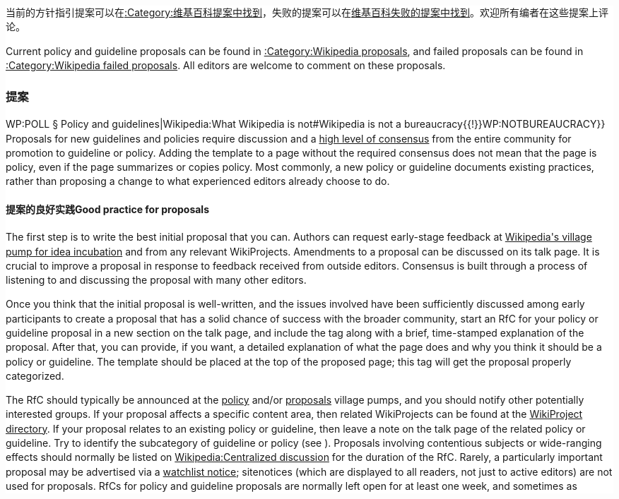 当前的方针指引提案可以在[:Category:维基百科提案中找到](https://zh.wikipedia.org/wiki/Category:维基百科提案 "wikilink")，失败的提案可以在[维基百科失败的提案中找到](https://zh.wikipedia.org/wiki/维基百科失败的提案 "wikilink")。欢迎所有编者在这些提案上评论。

Current policy and guideline proposals can be found in
[:Category:Wikipedia
proposals](https://zh.wikipedia.org/wiki/Category:Wikipedia_proposals "wikilink"),
and failed proposals can be found in [:Category:Wikipedia failed
proposals](https://zh.wikipedia.org/wiki/Category:Wikipedia_failed_proposals "wikilink").
All editors are welcome to comment on these proposals.

### 提案

WP:POLL § Policy and guidelines|Wikipedia:What Wikipedia is
not\#Wikipedia is not a bureaucracy{{\!}}WP:NOTBUREAUCRACY}} Proposals
for new guidelines and policies require discussion and a [high level of
consensus](https://zh.wikipedia.org/wiki/WP:Local_consensus "wikilink")
from the entire community for promotion to guideline or policy. Adding
the  template to a page without the required consensus does not mean
that the page is policy, even if the page summarizes or copies policy.
Most commonly, a new policy or guideline documents existing practices,
rather than proposing a change to what experienced editors already
choose to do.

#### 提案的良好实践Good practice for proposals

The first step is to write the best initial proposal that you can.
Authors can request early-stage feedback at [Wikipedia's village pump
for idea
incubation](https://zh.wikipedia.org/wiki/Wikipedia:Village_pump_\(idea_lab\) "wikilink")
and from any relevant WikiProjects. Amendments to a proposal can be
discussed on its talk page. It is crucial to improve a proposal in
response to feedback received from outside editors. Consensus is built
through a process of listening to and discussing the proposal with many
other editors.

Once you think that the initial proposal is well-written, and the issues
involved have been sufficiently discussed among early participants to
create a proposal that has a solid chance of success with the broader
community, start an RfC for your policy or guideline proposal in a new
section on the talk page, and include the  tag along with a brief,
time-stamped explanation of the proposal. After that, you can provide,
if you want, a detailed explanation of what the page does and why you
think it should be a policy or guideline. The  template should be placed
at the top of the proposed page; this tag will get the proposal properly
categorized.

The RfC should typically be announced at the
[policy](https://zh.wikipedia.org/wiki/Wikipedia:Village_pump_\(policy\) "wikilink")
and/or
[proposals](https://zh.wikipedia.org/wiki/Wikipedia:Village_pump_\(proposals\) "wikilink")
village pumps, and you should notify other potentially interested
groups. If your proposal affects a specific content area, then related
WikiProjects can be found at the [WikiProject
directory](https://zh.wikipedia.org/wiki/Wikipedia:WikiProject_Council/Directory "wikilink").
If your proposal relates to an existing policy or guideline, then leave
a note on the talk page of the related policy or guideline. Try to
identify the subcategory of guideline or policy (see ). Proposals
involving contentious subjects or wide-ranging effects should normally
be listed on [Wikipedia:Centralized
discussion](https://zh.wikipedia.org/wiki/Wikipedia:Centralized_discussion "wikilink")
for the duration of the RfC. Rarely, a particularly important proposal
may be advertised via a [watchlist
notice](https://zh.wikipedia.org/wiki/Wikipedia:Watchlist_notices "wikilink");
sitenotices (which are displayed to all readers, not just to active
editors) are not used for proposals. RfCs for policy and guideline
proposals are normally left open for at least one week, and sometimes as